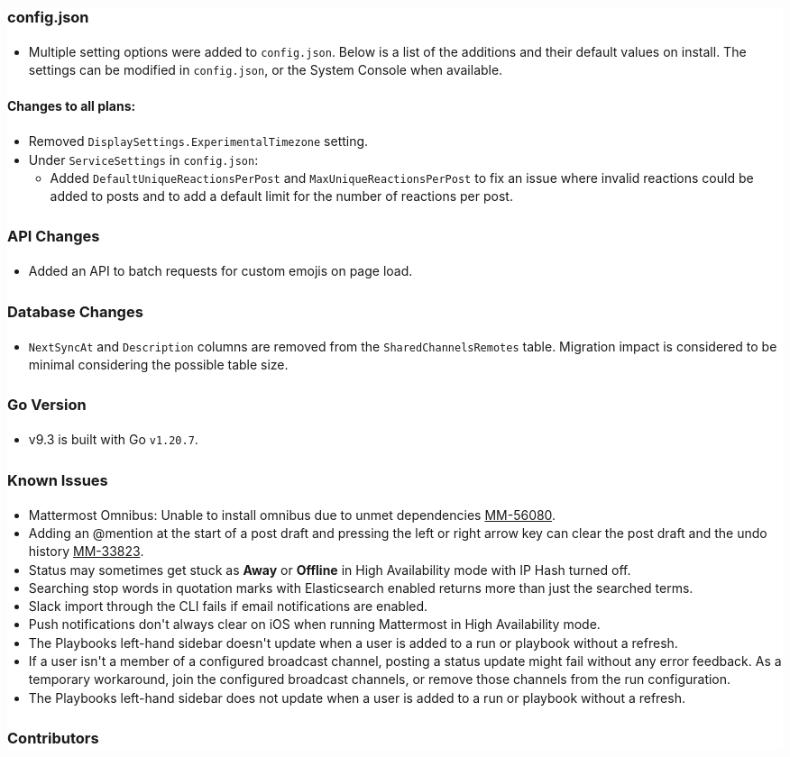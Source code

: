 ### config.json
 - Multiple setting options were added to ``config.json``. Below is a list of the additions and their default values on install. The settings can be modified in ``config.json``, or the System Console when available.

#### Changes to all plans:
 - Removed ``DisplaySettings.ExperimentalTimezone`` setting.
 - Under ``ServiceSettings`` in ``config.json``:
    - Added ``DefaultUniqueReactionsPerPost`` and ``MaxUniqueReactionsPerPost`` to fix an issue where invalid reactions could be added to posts and to add a default limit for the number of reactions per post.

### API Changes
 - Added an API to batch requests for custom emojis on page load.

### Database Changes
 - ``NextSyncAt`` and ``Description`` columns are removed from the ``SharedChannelsRemotes`` table. Migration impact is considered to be minimal considering the possible table size.

### Go Version
 - v9.3 is built with Go ``v1.20.7``.

### Known Issues
 - Mattermost Omnibus: Unable to install omnibus due to unmet dependencies [MM-56080](https://mattermost.atlassian.net/browse/MM-56080).
 - Adding an @mention at the start of a post draft and pressing the left or right arrow key can clear the post draft and the undo history [MM-33823](https://mattermost.atlassian.net/browse/MM-33823).
 - Status may sometimes get stuck as **Away** or **Offline** in High Availability mode with IP Hash turned off.
 - Searching stop words in quotation marks with Elasticsearch enabled returns more than just the searched terms.
 - Slack import through the CLI fails if email notifications are enabled.
 - Push notifications don't always clear on iOS when running Mattermost in High Availability mode.
 - The Playbooks left-hand sidebar doesn't update when a user is added to a run or playbook without a refresh.
 - If a user isn't a member of a configured broadcast channel, posting a status update might fail without any error feedback. As a temporary workaround, join the configured broadcast channels, or remove those channels from the run configuration.
 - The Playbooks left-hand sidebar does not update when a user is added to a run or playbook without a refresh.

### Contributors